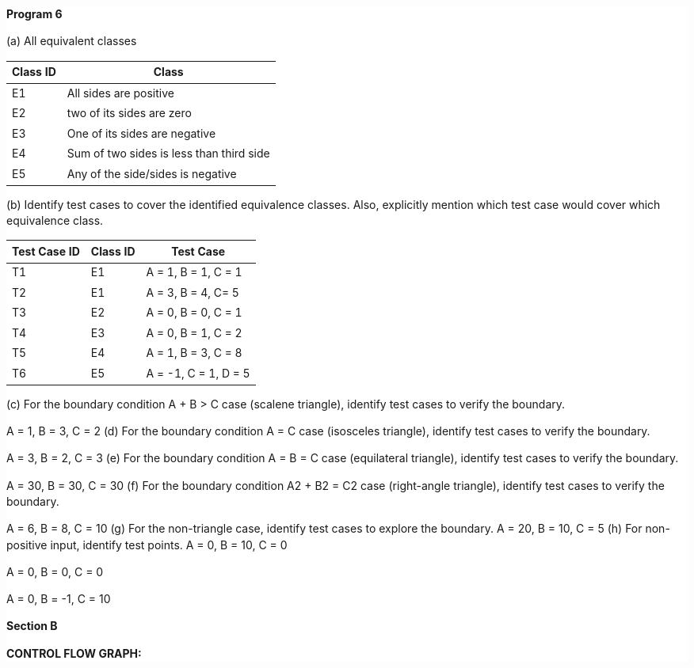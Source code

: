 **Program 6**

\(a\) All equivalent classes

| Class ID | Class                                    |
|----------|------------------------------------------|
| E1       | All sides are positive                   |
| E2       | two of its sides are zero                |
| E3       | One of its sides are negative            |
| E4       | Sum of two sides is less than third side |
| E5       | Any of the side/sides is negative        |

\(b\) Identify test cases to cover the identified equivalence classes.
Also, explicitly mention which test case would cover which equivalence
class.

| Test Case ID | Class ID | Test Case            |
|--------------|----------|----------------------|
| T1           | E1       | A = 1, B = 1, C = 1  |
| T2           | E1       | A = 3, B = 4, C= 5   |
| T3           | E2       | A = 0, B = 0, C = 1  |
| T4           | E3       | A = 0, B = 1, C = 2  |
| T5           | E4       | A = 1, B = 3, C = 8  |
| T6           | E5       | A = -1, C = 1, D = 5 |

\(c\) For the boundary condition A + B \> C case (scalene triangle),
identify test cases to verify the boundary.

A = 1, B = 3, C = 2 (d) For the boundary condition A = C case (isosceles
triangle), identify test cases to verify the boundary.

A = 3, B = 2, C = 3 (e) For the boundary condition A = B = C case
(equilateral triangle), identify test cases to verify the boundary.

A = 30, B = 30, C = 30 (f) For the boundary condition A2 + B2 = C2 case
(right-angle triangle), identify test cases to verify the boundary.

A = 6, B = 8, C = 10 (g) For the non-triangle case, identify test cases
to explore the boundary. A = 20, B = 10, C = 5 (h) For non-positive
input, identify test points. A = 0, B = 10, C = 0

A = 0, B = 0, C = 0

A = 0, B = -1, C = 10

**Section B**

**CONTROL FLOW GRAPH:**
